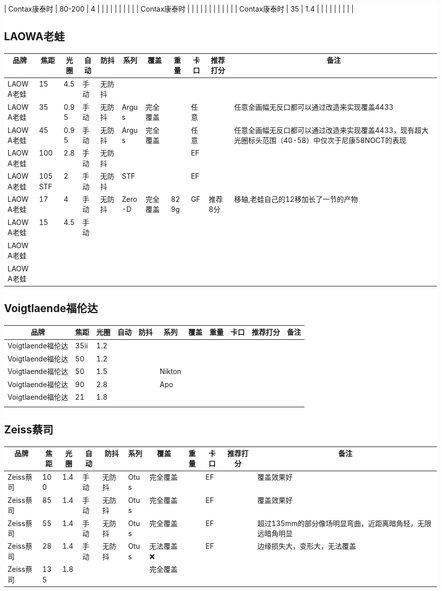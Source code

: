 | Contax康泰时       | 80-200          | 4         |      |        |              |                |             |      |          |                                                              |
| Contax康泰时       |                 |           |      |        |              |                |             |      |          |                                                              |
| Contax康泰时       | 35              | 1.4       |      |        |              |                |             |      |          |                                                              |

## LAOWA老蛙
| 品牌               | 焦距            | 光圈      | 自动 | 防抖   | 系列         | 覆盖           | 重量        | 卡口 | 推荐打分 | 备注                                                         |
| ------------------ | --------------- | --------- | ---- | ------ | ------------ | -------------- | ----------- | ---- | -------- | ------------------------------------------------------------ |
| LAOWA老蛙          | 15              | 4.5       | 手动 | 无防抖 |              |                |             |      |          |                                                              |
| LAOWA老蛙          | 35              | 0.95      | 手动 | 无防抖 | Argus        | 完全覆盖       |             | 任意 |          | 任意全画幅无反口都可以通过改造来实现覆盖4433                 |
| LAOWA老蛙          | 45              | 0.95      | 手动 | 无防抖 | Argus        | 完全覆盖       |             | 任意 |          | 任意全画幅无反口都可以通过改造来实现覆盖4433，现有超大光圈标头范围（40-58）中仅次于尼康58NOCT的表现 |
| LAOWA老蛙          | 100             | 2.8       | 手动 | 无防抖 |              |                |             | EF   |          |                                                              |
| LAOWA老蛙          | 105STF          | 2         | 手动 | 无防抖 | STF          |                |             | EF   |          |                                                              |
| LAOWA老蛙          | 17              | 4         | 手动 | 无防抖 | Zero-D       | 完全覆盖       | 829g        | GF   | 推荐8分  | 移轴,老蛙自己的12移加长了一节的产物                          |
| LAOWA老蛙          | 15              | 4.5       | 手动 |        |              |                |             |      |          |                                                              |
| LAOWA老蛙          |                 |           |      |        |              |                |             |      |          |                                                              |
| LAOWA老蛙          |                 |           |      |        |              |                |             |      |          |                                                              |

## Voigtlaende福伦达
| 品牌               | 焦距            | 光圈      | 自动 | 防抖   | 系列         | 覆盖           | 重量        | 卡口 | 推荐打分 | 备注                                                         |
| ------------------ | --------------- | --------- | ---- | ------ | ------------ | -------------- | ----------- | ---- | -------- | ------------------------------------------------------------ |
| Voigtlaende福伦达  | 35ii            | 1.2       |      |        |              |                |             |      |          |                                                              |
| Voigtlaende福伦达  | 50              | 1.2       |      |        |              |                |             |      |          |                                                              |
| Voigtlaende福伦达  | 50              | 1.5       |      |        | Nikton       |                |             |      |          |                                                              |
| Voigtlaende福伦达  | 90              | 2.8       |      |        | Apo          |                |             |      |          |                                                              |
| Voigtlaende福伦达  | 21              | 1.8       |      |        |              |                |             |      |          |                                                              |
|                    |                 |           |      |        |              |                |             |      |          |                                                              |

## Zeiss蔡司
| 品牌               | 焦距            | 光圈      | 自动 | 防抖   | 系列         | 覆盖           | 重量        | 卡口 | 推荐打分 | 备注                                                         |
| ------------------ | --------------- | --------- | ---- | ------ | ------------ | -------------- | ----------- | ---- | -------- | ------------------------------------------------------------ |
| Zeiss蔡司          | 100             | 1.4       | 手动 | 无防抖 | Otus         | 完全覆盖       |             | EF   |          | 覆盖效果好                                                   |
| Zeiss蔡司          | 85              | 1.4       | 手动 | 无防抖 | Otus         | 完全覆盖       |             | EF   |          | 覆盖效果好                                                   |
| Zeiss蔡司          | 55              | 1.4       | 手动 | 无防抖 | Otus         | 完全覆盖       |             | EF   |          | 超过135mm的部分像场明显弯曲，近距离暗角轻，无限远暗角明显    |
| Zeiss蔡司          | 28              | 1.4       | 手动 | 无防抖 | Otus         | 无法覆盖❌      |             | EF   |          | 边缘损失大，变形大，无法覆盖                                 |
| Zeiss蔡司          | 135             | 1.8       |      |        |              | 完全覆盖       |             |      |          |                                                              |
